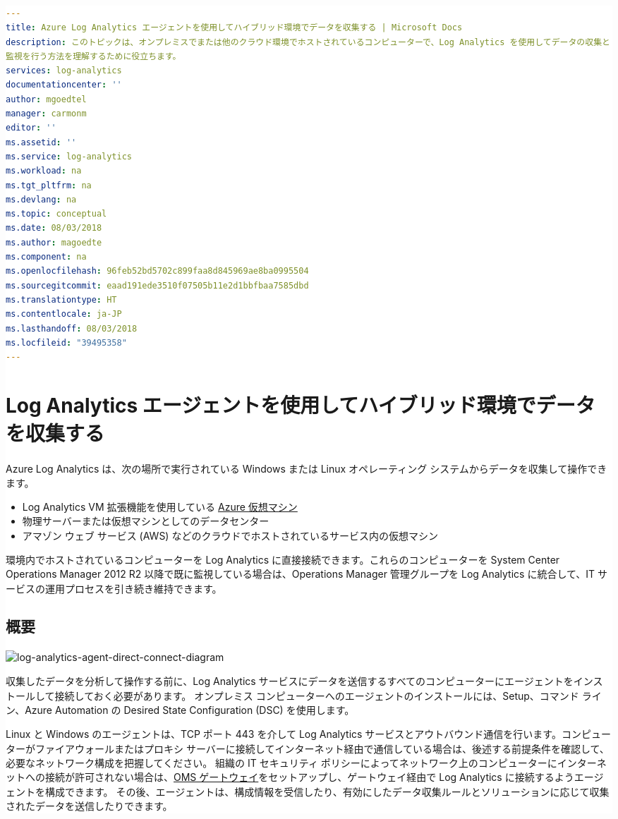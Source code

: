 ```yaml
---
title: Azure Log Analytics エージェントを使用してハイブリッド環境でデータを収集する | Microsoft Docs
description: このトピックは、オンプレミスでまたは他のクラウド環境でホストされているコンピューターで、Log Analytics を使用してデータの収集と監視を行う方法を理解するために役立ちます。
services: log-analytics
documentationcenter: ''
author: mgoedtel
manager: carmonm
editor: ''
ms.assetid: ''
ms.service: log-analytics
ms.workload: na
ms.tgt_pltfrm: na
ms.devlang: na
ms.topic: conceptual
ms.date: 08/03/2018
ms.author: magoedte
ms.component: na
ms.openlocfilehash: 96feb52bd5702c899faa8d845969ae8ba0995504
ms.sourcegitcommit: eaad191ede3510f07505b11e2d1bbfbaa7585dbd
ms.translationtype: HT
ms.contentlocale: ja-JP
ms.lasthandoff: 08/03/2018
ms.locfileid: "39495358"
---
```

# <a name="collect-data-in-a-hybrid-environment-with-log-analytics-agent"></a>Log Analytics エージェントを使用してハイブリッド環境でデータを収集する

Azure Log Analytics は、次の場所で実行されている Windows または Linux オペレーティング システムからデータを収集して操作できます。

* Log Analytics VM 拡張機能を使用している [Azure 仮想マシン](log-analytics-quick-collect-azurevm.md) 
* 物理サーバーまたは仮想マシンとしてのデータセンター
* アマゾン ウェブ サービス (AWS) などのクラウドでホストされているサービス内の仮想マシン

環境内でホストされているコンピューターを Log Analytics に直接接続できます。これらのコンピューターを System Center Operations Manager 2012 R2 以降で既に監視している場合は、Operations Manager 管理グループを Log Analytics に統合して、IT サービスの運用プロセスを引き続き維持できます。  

## <a name="overview"></a>概要

![log-analytics-agent-direct-connect-diagram](media/log-analytics-concept-hybrid/log-analytics-on-prem-comms.png)

収集したデータを分析して操作する前に、Log Analytics サービスにデータを送信するすべてのコンピューターにエージェントをインストールして接続しておく必要があります。 オンプレミス コンピューターへのエージェントのインストールには、Setup、コマンド ライン、Azure Automation の Desired State Configuration (DSC) を使用します。 

Linux と Windows のエージェントは、TCP ポート 443 を介して Log Analytics サービスとアウトバウンド通信を行います。コンピューターがファイアウォールまたはプロキシ サーバーに接続してインターネット経由で通信している場合は、後述する前提条件を確認して、必要なネットワーク構成を把握してください。  組織の IT セキュリティ ポリシーによってネットワーク上のコンピューターにインターネットへの接続が許可されない場合は、[OMS ゲートウェイ](log-analytics-oms-gateway.md)をセットアップし、ゲートウェイ経由で Log Analytics に接続するようエージェントを構成できます。 その後、エージェントは、構成情報を受信したり、有効にしたデータ収集ルールとソリューションに応じて収集されたデータを送信したりできます。 
